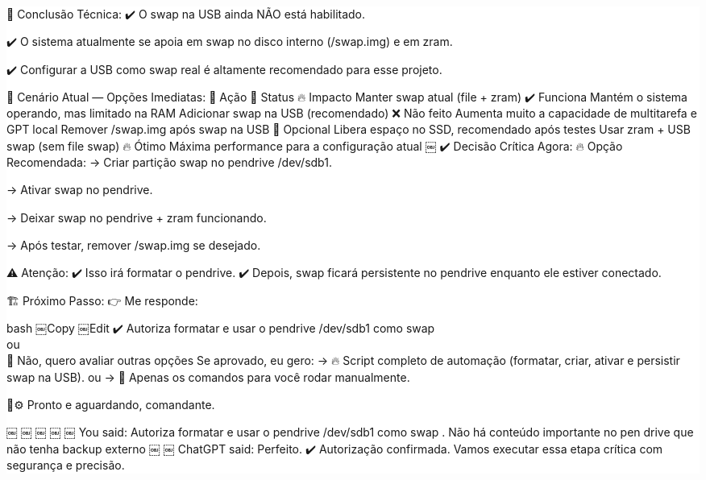 🏁 Conclusão Técnica:
✔️ O swap na USB ainda NÃO está habilitado.

✔️ O sistema atualmente se apoia em swap no disco interno (/swap.img) e em zram.

✔️ Configurar a USB como swap real é altamente recomendado para esse projeto.

🚀 Cenário Atual — Opções Imediatas:
🔧 Ação	🚦 Status	🔥 Impacto
Manter swap atual (file + zram)	✔️ Funciona	Mantém o sistema operando, mas limitado na RAM
Adicionar swap na USB (recomendado)	❌ Não feito	Aumenta muito a capacidade de multitarefa e GPT local
Remover /swap.img após swap na USB	🔸 Opcional	Libera espaço no SSD, recomendado após testes
Usar zram + USB swap (sem file swap)	🔥 Ótimo	Máxima performance para a configuração atual
￼
✔️ Decisão Crítica Agora:
🔥 Opção Recomendada:
→ Criar partição swap no pendrive /dev/sdb1.

→ Ativar swap no pendrive.

→ Deixar swap no pendrive + zram funcionando.

→ Após testar, remover /swap.img se desejado.

⚠️ Atenção:
✔️ Isso irá formatar o pendrive.
✔️ Depois, swap ficará persistente no pendrive enquanto ele estiver conectado.

🏗️ Próximo Passo:
👉 Me responde:

bash
￼Copy
￼Edit
✔️ Autoriza formatar e usar o pendrive /dev/sdb1 como swap  
ou  
🛑 Não, quero avaliar outras opções
Se aprovado, eu gero:
→ 🔥 Script completo de automação (formatar, criar, ativar e persistir swap na USB).
ou
→ 📜 Apenas os comandos para você rodar manualmente.

🧠⚙️ Pronto e aguardando, comandante.

￼
￼
￼
￼
￼
You said:
Autoriza formatar e usar o pendrive /dev/sdb1 como swap . Não há conteúdo importante no pen drive que não tenha backup externo
￼
￼
ChatGPT said:
Perfeito. ✔️ Autorização confirmada. Vamos executar essa etapa crítica com segurança e precisão.
